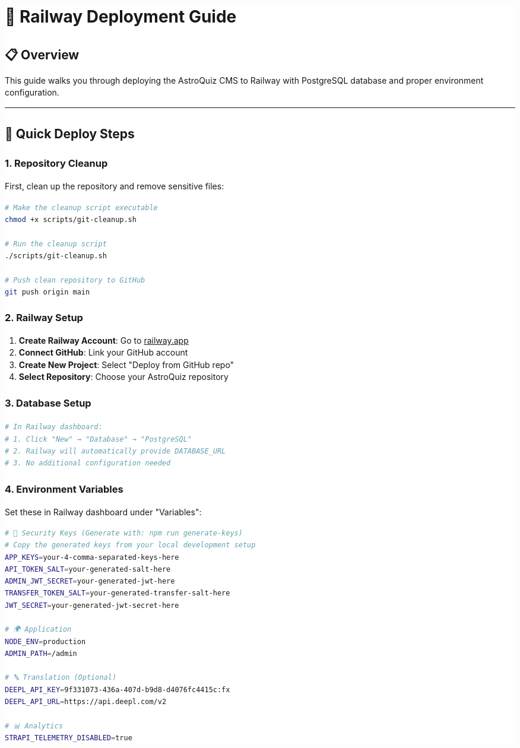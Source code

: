 # 🚂 Railway Deployment Guide

## 📋 Overview

This guide walks you through deploying the AstroQuiz CMS to Railway with PostgreSQL database and proper environment configuration.

---

## 🚀 Quick Deploy Steps

### 1. **Repository Cleanup**
First, clean up the repository and remove sensitive files:

```bash
# Make the cleanup script executable
chmod +x scripts/git-cleanup.sh

# Run the cleanup script
./scripts/git-cleanup.sh

# Push clean repository to GitHub
git push origin main
```

### 2. **Railway Setup**
1. **Create Railway Account**: Go to [railway.app](https://railway.app)
2. **Connect GitHub**: Link your GitHub account
3. **Create New Project**: Select "Deploy from GitHub repo"
4. **Select Repository**: Choose your AstroQuiz repository

### 3. **Database Setup**
```bash
# In Railway dashboard:
# 1. Click "New" → "Database" → "PostgreSQL"
# 2. Railway will automatically provide DATABASE_URL
# 3. No additional configuration needed
```

### 4. **Environment Variables**
Set these in Railway dashboard under "Variables":

```bash
# 🔐 Security Keys (Generate with: npm run generate-keys)
# Copy the generated keys from your local development setup
APP_KEYS=your-4-comma-separated-keys-here
API_TOKEN_SALT=your-generated-salt-here
ADMIN_JWT_SECRET=your-generated-jwt-here
TRANSFER_TOKEN_SALT=your-generated-transfer-salt-here
JWT_SECRET=your-generated-jwt-secret-here

# 🌍 Application
NODE_ENV=production
ADMIN_PATH=/admin

# 🔤 Translation (Optional)
DEEPL_API_KEY=9f331073-436a-407d-b9d8-d4076fc4415c:fx
DEEPL_API_URL=https://api.deepl.com/v2

# 📊 Analytics
STRAPI_TELEMETRY_DISABLED=true

```